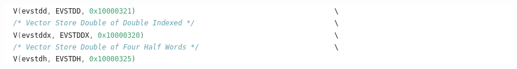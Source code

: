 ```c
  V(evstdd, EVSTDD, 0x10000321)                                               \
  /* Vector Store Double of Double Indexed */                                 \
  V(evstddx, EVSTDDX, 0x10000320)                                             \
  /* Vector Store Double of Four Half Words */                                \
  V(evstdh, EVSTDH, 0x10000325)
```